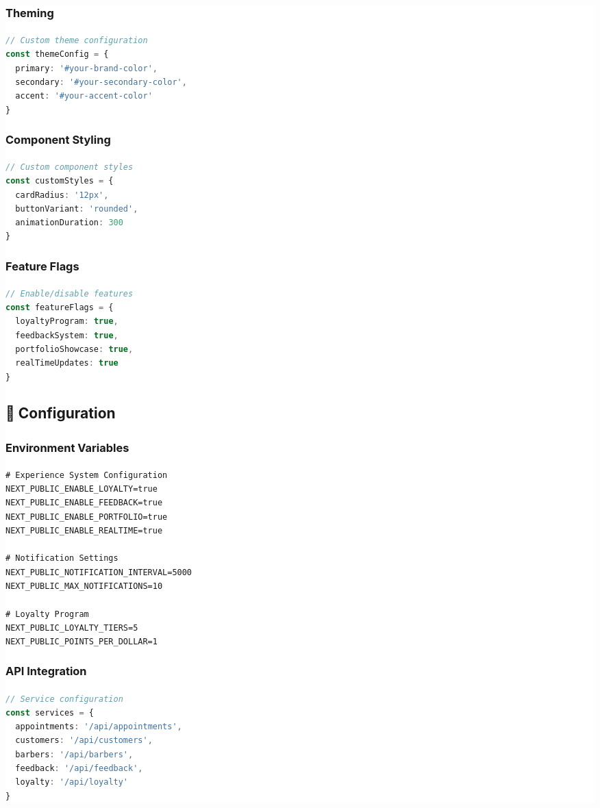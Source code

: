 ### Theming
```typescript
// Custom theme configuration
const themeConfig = {
  primary: '#your-brand-color',
  secondary: '#your-secondary-color',
  accent: '#your-accent-color'
}
```

### Component Styling
```typescript
// Custom component styles
const customStyles = {
  cardRadius: '12px',
  buttonVariant: 'rounded',
  animationDuration: 300
}
```

### Feature Flags
```typescript
// Enable/disable features
const featureFlags = {
  loyaltyProgram: true,
  feedbackSystem: true,
  portfolioShowcase: true,
  realTimeUpdates: true
}
```

## 🔧 Configuration

### Environment Variables
```env
# Experience System Configuration
NEXT_PUBLIC_ENABLE_LOYALTY=true
NEXT_PUBLIC_ENABLE_FEEDBACK=true
NEXT_PUBLIC_ENABLE_PORTFOLIO=true
NEXT_PUBLIC_ENABLE_REALTIME=true

# Notification Settings
NEXT_PUBLIC_NOTIFICATION_INTERVAL=5000
NEXT_PUBLIC_MAX_NOTIFICATIONS=10

# Loyalty Program
NEXT_PUBLIC_LOYALTY_TIERS=5
NEXT_PUBLIC_POINTS_PER_DOLLAR=1
```

### API Integration
```typescript
// Service configuration
const services = {
  appointments: '/api/appointments',
  customers: '/api/customers',
  barbers: '/api/barbers',
  feedback: '/api/feedback',
  loyalty: '/api/loyalty'
}
```
